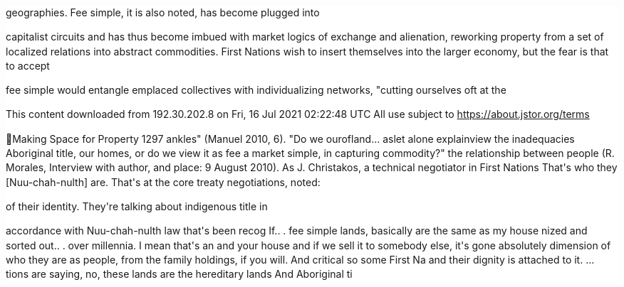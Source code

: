 geographies.
Fee simple, it is also noted, has become plugged into

capitalist circuits and has thus become imbued with
market logics of exchange and alienation, reworking
property from a set of localized relations into abstract
commodities. First Nations wish to insert themselves
into the larger economy, but the fear is that to accept

fee simple would entangle emplaced collectives with
individualizing networks, "cutting ourselves oft at the

This content downloaded from
192.30.202.8 on Fri, 16 Jul 2021 02:22:48 UTC
All use subject to https://about.jstor.org/terms

Making Space for Property 1297
ankles" (Manuel 2010, 6). "Do we
ourofland...
aslet alone
explainview
the inadequacies
Aboriginal title,
our homes, or do we view it as fee
a market
simple, in capturing
commodity?"
the relationship between people
(R. Morales, Interview with author,
and place:
9 August 2010).
As J. Christakos, a technical negotiator in First Nations
That's who they [Nuu-chah-nulth] are. That's at the core
treaty negotiations, noted:

of their identity. They're talking about indigenous title in

accordance
with Nuu-chah-nulth
law that's been recog
If.. . fee simple lands, basically are the
same
as my house
nized and sorted out.. . over millennia. I mean that's an
and your house and if we sell it to somebody else, it's gone
absolutely
dimension
of who
they are as people,
from the family holdings, if you will.
And critical
so some
First
Na
and
their
dignity
is
attached
to
it.
...
tions are saying, no, these lands are the hereditary lands And Aboriginal ti
